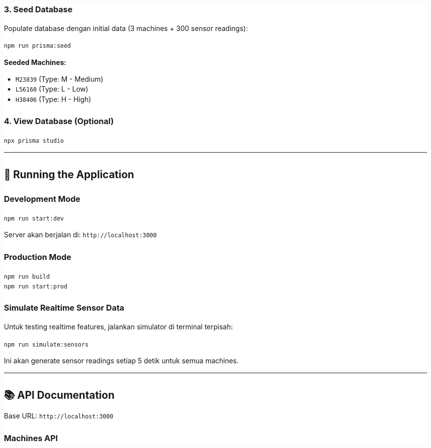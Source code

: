 ### 3. Seed Database

Populate database dengan initial data (3 machines + 300 sensor readings):

```bash
npm run prisma:seed
```

**Seeded Machines:**
- `M23839` (Type: M - Medium)
- `L56160` (Type: L - Low)
- `H38406` (Type: H - High)

### 4. View Database (Optional)

```bash
npx prisma studio
```

---

## 🏃 Running the Application

### Development Mode

```bash
npm run start:dev
```

Server akan berjalan di: `http://localhost:3000`

### Production Mode

```bash
npm run build
npm run start:prod
```

### Simulate Realtime Sensor Data

Untuk testing realtime features, jalankan simulator di terminal terpisah:

```bash
npm run simulate:sensors
```

Ini akan generate sensor readings setiap 5 detik untuk semua machines.

---

## 📚 API Documentation

Base URL: `http://localhost:3000`

### Machines API
